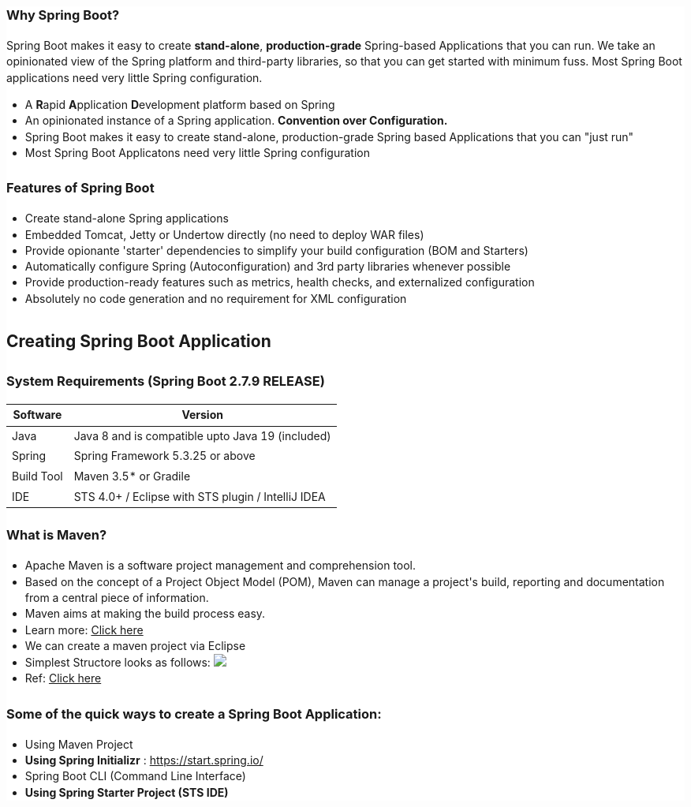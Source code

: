 ### Why Spring Boot?
Spring Boot makes it easy to create **stand-alone**, **production-grade** Spring-based Applications that you can run. We take an opinionated view of the Spring platform and third-party libraries, so that you can get started with minimum fuss. Most Spring Boot applications need very little Spring configuration.

- A **R**apid **A**pplication **D**evelopment platform based on Spring
- An opinionated instance of a Spring application. **Convention over Configuration.**
- Spring Boot makes it easy to create stand-alone, production-grade Spring based Applications that you can "just run"
- Most Spring Boot Applicatons need very little Spring configuration

### Features of Spring Boot
- Create stand-alone Spring applications
- Embedded Tomcat, Jetty or Undertow directly (no need to deploy WAR files)
- Provide opionante 'starter' dependencies to simplify your build configuration (BOM and Starters)
- Automatically configure Spring (Autoconfiguration) and 3rd party libraries whenever possible
- Provide production-ready features such as metrics, health checks, and externalized configuration
- Absolutely no code generation and no requirement for XML configuration

## Creating Spring Boot Application
### System Requirements (Spring Boot 2.7.9 RELEASE)
| Software | Version |
| -------- | ------- |
| Java | Java 8 and is compatible upto Java 19 (included) |
| Spring | Spring Framework 5.3.25 or above |
| Build Tool | Maven 3.5* or Gradile |
| IDE | STS 4.0+ / Eclipse with STS plugin / IntelliJ IDEA |

### What is Maven?
- Apache Maven is a software project management and comprehension tool.
- Based on the concept of a Project Object Model (POM), Maven can manage a project's build, reporting and documentation from a central piece of information.
- Maven aims at making the build process easy.
- Learn more: [Click here](https://maven.apache.org/)
- We can create a maven project via Eclipse
- Simplest Structore looks as follows:
    <img src = "../../../images/maven-proj-tree.png">
- Ref: [Click here](https://www.tutorialspoint.com/maven/maven_quick_guide)

### Some of the quick ways to create a Spring Boot Application:
- Using Maven Project
- **Using Spring Initializr** : https://start.spring.io/
- Spring Boot CLI (Command Line Interface)
- **Using Spring Starter Project (STS IDE)**

